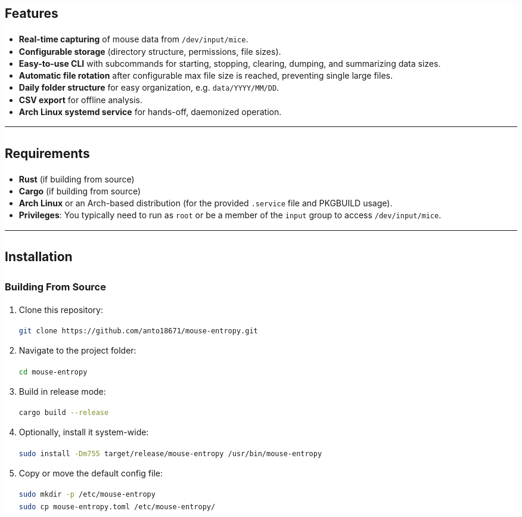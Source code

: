 ## Features

- **Real-time capturing** of mouse data from `/dev/input/mice`.
- **Configurable storage** (directory structure, permissions, file sizes).
- **Easy-to-use CLI** with subcommands for starting, stopping, clearing, dumping, and summarizing data sizes.
- **Automatic file rotation** after configurable max file size is reached, preventing single large files.
- **Daily folder structure** for easy organization, e.g. `data/YYYY/MM/DD`.
- **CSV export** for offline analysis.
- **Arch Linux systemd service** for hands-off, daemonized operation.

---

## Requirements

- **Rust** (if building from source)
- **Cargo** (if building from source)
- **Arch Linux** or an Arch-based distribution (for the provided `.service` file and PKGBUILD usage).
- **Privileges**: You typically need to run as `root` or be a member of the `input` group to access `/dev/input/mice`.

---

## Installation

### Building From Source

1. Clone this repository:

   ```bash
   git clone https://github.com/anto18671/mouse-entropy.git
   ```

2. Navigate to the project folder:

   ```bash
   cd mouse-entropy
   ```

3. Build in release mode:

   ```bash
   cargo build --release
   ```

4. Optionally, install it system-wide:

   ```bash
   sudo install -Dm755 target/release/mouse-entropy /usr/bin/mouse-entropy
   ```

5. Copy or move the default config file:

   ```bash
   sudo mkdir -p /etc/mouse-entropy
   sudo cp mouse-entropy.toml /etc/mouse-entropy/
   ```
